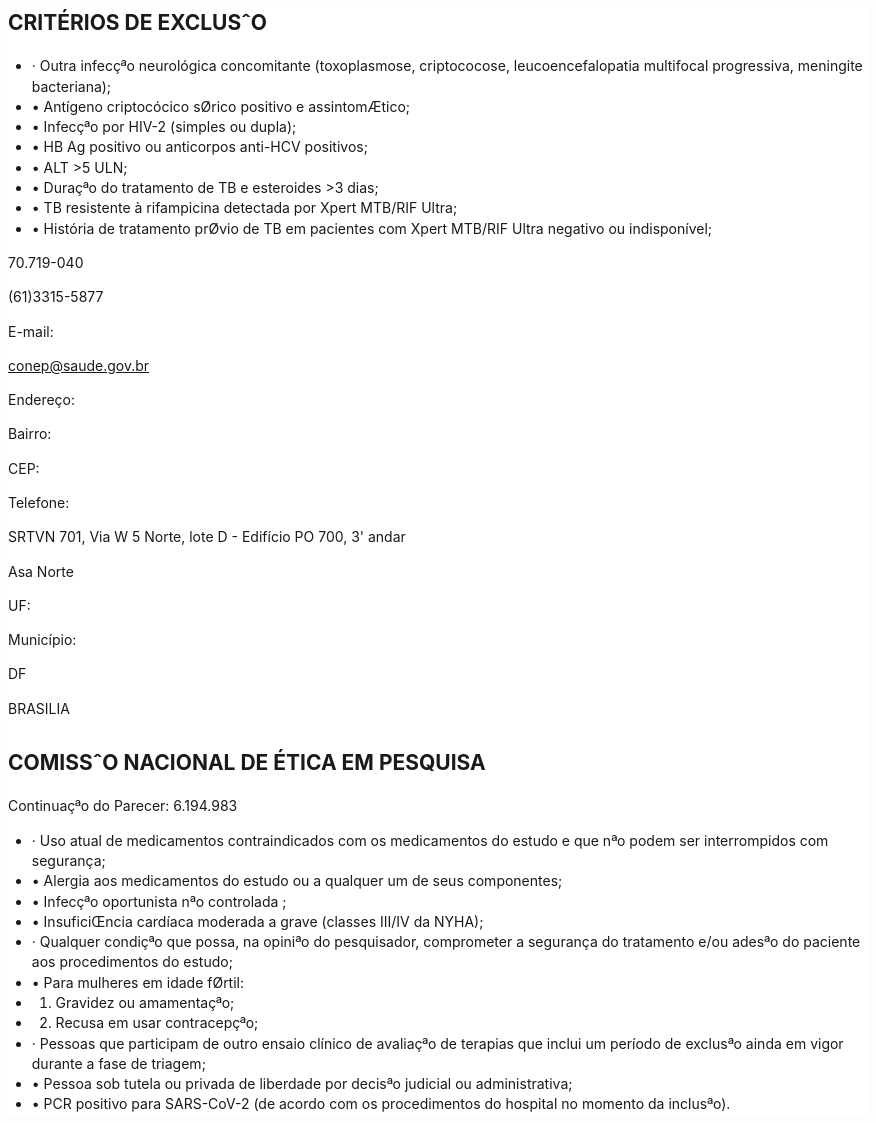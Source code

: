## CRITÉRIOS DE EXCLUSˆO

- · Outra infecçªo neurológica concomitante (toxoplasmose, criptococose, leucoencefalopatia multifocal progressiva, meningite bacteriana);
- • Antígeno criptocócico sØrico positivo e assintomÆtico;
- • Infecçªo por HIV-2 (simples ou dupla);
- • HB Ag positivo ou anticorpos anti-HCV positivos;
- • ALT &gt;5 ULN;
- • Duraçªo do tratamento de TB e esteroides &gt;3 dias;
- • TB resistente à rifampicina detectada por Xpert MTB/RIF Ultra;
- • História de tratamento prØvio de TB em pacientes com Xpert MTB/RIF Ultra negativo ou indisponível;

70.719-040

(61)3315-5877

E-mail:

conep@saude.gov.br

Endereço:

Bairro:

CEP:

Telefone:

SRTVN 701, Via W 5 Norte, lote D - Edifício PO 700, 3' andar

Asa Norte

UF:

Município:

DF

BRASILIA

## COMISSˆO NACIONAL DE ÉTICA EM PESQUISA



Continuaçªo do Parecer: 6.194.983

- · Uso atual de medicamentos contraindicados com os medicamentos do estudo e que nªo podem ser interrompidos com segurança;
- • Alergia aos medicamentos do estudo ou a qualquer um de seus componentes;
- • Infecçªo oportunista nªo controlada ;
- • InsuficiŒncia cardíaca moderada a grave (classes III/IV da NYHA);
- · Qualquer condiçªo que possa, na opiniªo do pesquisador, comprometer a segurança do tratamento e/ou adesªo do paciente aos procedimentos do estudo;
- • Para mulheres em idade fØrtil:
- 1) Gravidez ou amamentaçªo;
- 2) Recusa em usar contracepçªo;
- · Pessoas que participam de outro ensaio clínico de avaliaçªo de terapias que inclui um período de exclusªo ainda em vigor durante a fase de triagem;
- • Pessoa sob tutela ou privada de liberdade por decisªo judicial ou administrativa;
- • PCR positivo para SARS-CoV-2 (de acordo com os procedimentos do hospital no momento da inclusªo).
